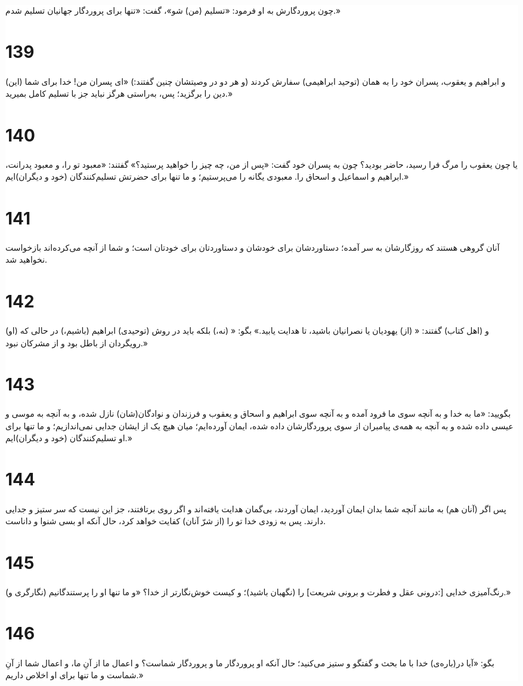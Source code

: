 چون پروردگارش به او فرمود: «تسلیم (من) شو»، گفت: «تنها برای پروردگار جهانیان تسلیم شدم.»

# 139

و ابراهیم و یعقوب، پسران خود را به همان (توحید ابراهیمی) سفارش کردند (و هر دو در وصیتشان چنین گفتند:) «ای پسران من! خدا برای شما (این) دین را برگزید؛ پس، به‌راستی هرگز نباید جز با تسلیم کامل بمیرید.»

# 140

یا چون یعقوب را مرگ فرا رسید، حاضر بودید؟ چون به پسران خود گفت: «پس از من، چه چیز را خواهید پرستید؟» گفتند: «معبود تو را، و معبود پدرانت، ابراهیم و اسماعیل و اسحاق را. معبودی یگانه را می‌پرستیم‌؛ و ما تنها برای حضرتش تسلیم‌کنندگان (خود و دیگران)ایم.»

# 141

آنان گروهی هستند که روزگارشان به سر آمده‌؛ دستاوردشان برای خودشان و دستاوردتان برای خودتان است‌؛ و شما از آنچه می‌کرده‌اند بازخواست نخواهید شد.

# 142

و (اهل کتاب) گفتند: « (از) یهودیان یا نصرانیان باشید، تا هدایت یابید.» بگو: « (نه،) بلکه باید در روش (توحیدی) ابراهیم (باشیم،) در حالی که (او) رویگردان از باطل بود و از مشرکان نبود.»

# 143

بگویید: «ما به خدا و به آنچه سوی ما فرود آمده و به آنچه سوی ابراهیم و اسحاق و یعقوب و فرزندان و نوادگان(‌شان) نازل شده، و به آنچه به موسی و عیسی داده شده و به آنچه به همه‌ی پیامبران از سوی پروردگارشان داده شده، ایمان آورده‌ایم‌؛ میان هیچ یک از ایشان جدایی نمی‌اندازیم‌؛ و ما تنها برای او تسلیم‌کنندگان (خود و دیگران)ایم.»

# 144

پس اگر (آنان هم) به مانند آنچه شما بدان ایمان آوردید، ایمان آوردند، بی‌گمان هدایت یافته‌اند و اگر روی برتافتند، جز این نیست که سر ستیز و جدایی دارند. پس به زودی خدا تو را (از شرّ آنان) کفایت خواهد کرد، حال آنکه او بسی شنوا و داناست.

# 145

(نگارگری و) رنگ‌آمیزی خدایی \[:درونی عقل و فطرت و برونی شریعت\] را (نگهبان باشید)؛ و کیست خوش‌نگارتر از خدا؟ «و ما تنها او را پرستندگانیم.»

# 146

بگو: «آیا در(باره‌ی) خدا با ما بحث و گفتگو و ستیز می‌کنید؛ حال آنکه او پروردگار ما و پروردگار شماست؟ و اعمال ما از آنِ ما، و اعمال شما از آنِ شماست و ما تنها برای او اخلاص داریم.»
